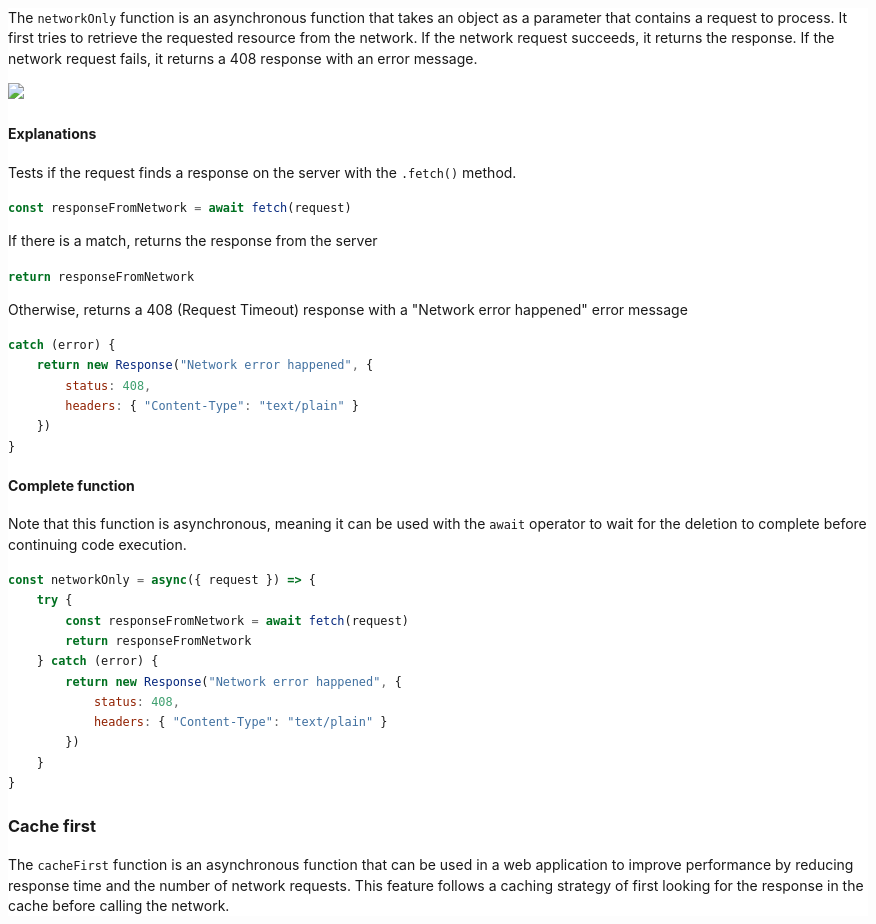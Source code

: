 The `networkOnly` function is an asynchronous function that takes an object as a parameter that contains a request to process. It first tries to retrieve the requested resource from the network. If the network request succeeds, it returns the response. If the network request fails, it returns a 408 response with an error message.

![](https://www.pwabunga.com/assets/images/pwa-service-worker-networkonly.png)

#### Explanations

Tests if the request finds a response on the server with the `.fetch()` method.

```js
const responseFromNetwork = await fetch(request)
```

If there is a match, returns the response from the server

```js
return responseFromNetwork
```

Otherwise, returns a 408 (Request Timeout) response with a "Network error happened" error message

```js
catch (error) {
    return new Response("Network error happened", {
        status: 408,
        headers: { "Content-Type": "text/plain" }
    })
}
```

#### Complete function

Note that this function is asynchronous, meaning it can be used with the `await` operator to wait for the deletion to complete before continuing code execution.

```js
const networkOnly = async({ request }) => {
    try {
        const responseFromNetwork = await fetch(request)
        return responseFromNetwork
    } catch (error) {
        return new Response("Network error happened", {
            status: 408,
            headers: { "Content-Type": "text/plain" }
        })
    }
}
```

### Cache first

The `cacheFirst` function is an asynchronous function that can be used in a web application to improve performance by reducing response time and the number of network requests. This feature follows a caching strategy of first looking for the response in the cache before calling the network.
